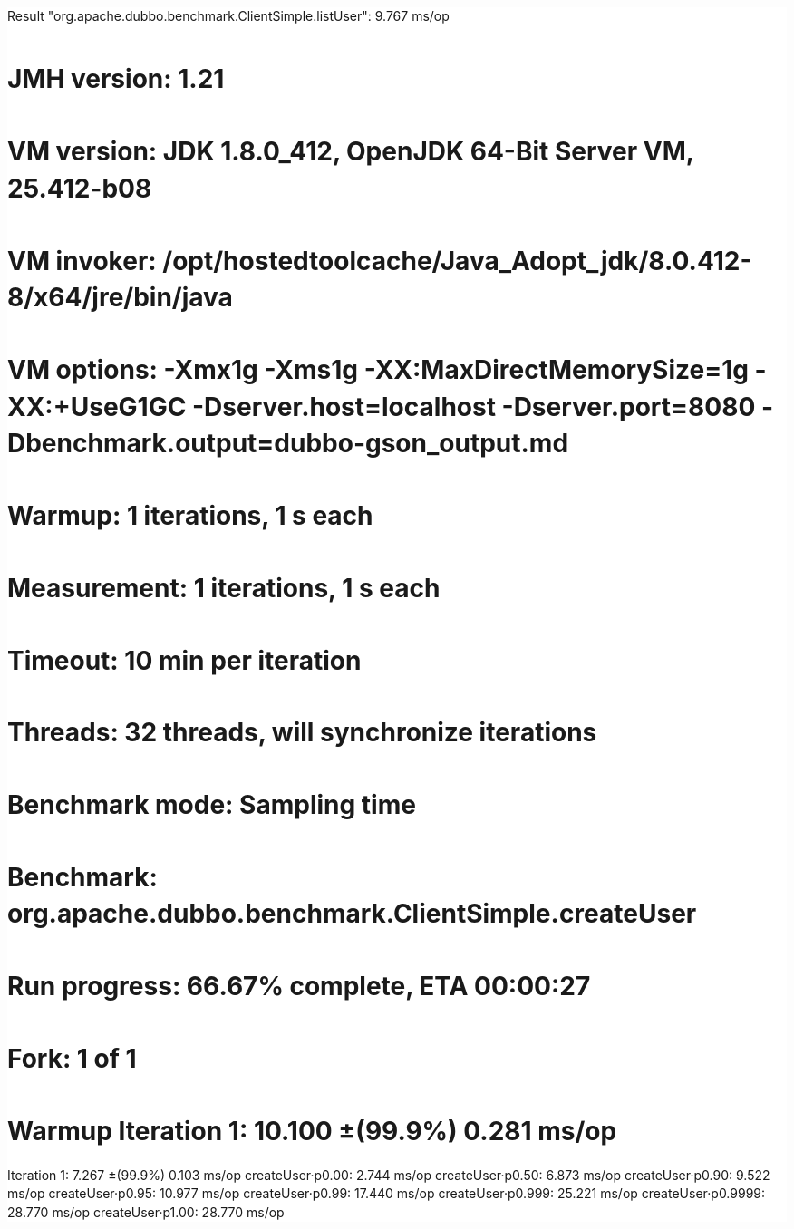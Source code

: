 
Result "org.apache.dubbo.benchmark.ClientSimple.listUser":
  9.767 ms/op


# JMH version: 1.21
# VM version: JDK 1.8.0_412, OpenJDK 64-Bit Server VM, 25.412-b08
# VM invoker: /opt/hostedtoolcache/Java_Adopt_jdk/8.0.412-8/x64/jre/bin/java
# VM options: -Xmx1g -Xms1g -XX:MaxDirectMemorySize=1g -XX:+UseG1GC -Dserver.host=localhost -Dserver.port=8080 -Dbenchmark.output=dubbo-gson_output.md
# Warmup: 1 iterations, 1 s each
# Measurement: 1 iterations, 1 s each
# Timeout: 10 min per iteration
# Threads: 32 threads, will synchronize iterations
# Benchmark mode: Sampling time
# Benchmark: org.apache.dubbo.benchmark.ClientSimple.createUser

# Run progress: 66.67% complete, ETA 00:00:27
# Fork: 1 of 1
# Warmup Iteration   1: 10.100 ±(99.9%) 0.281 ms/op
Iteration   1: 7.267 ±(99.9%) 0.103 ms/op
                 createUser·p0.00:   2.744 ms/op
                 createUser·p0.50:   6.873 ms/op
                 createUser·p0.90:   9.522 ms/op
                 createUser·p0.95:   10.977 ms/op
                 createUser·p0.99:   17.440 ms/op
                 createUser·p0.999:  25.221 ms/op
                 createUser·p0.9999: 28.770 ms/op
                 createUser·p1.00:   28.770 ms/op
